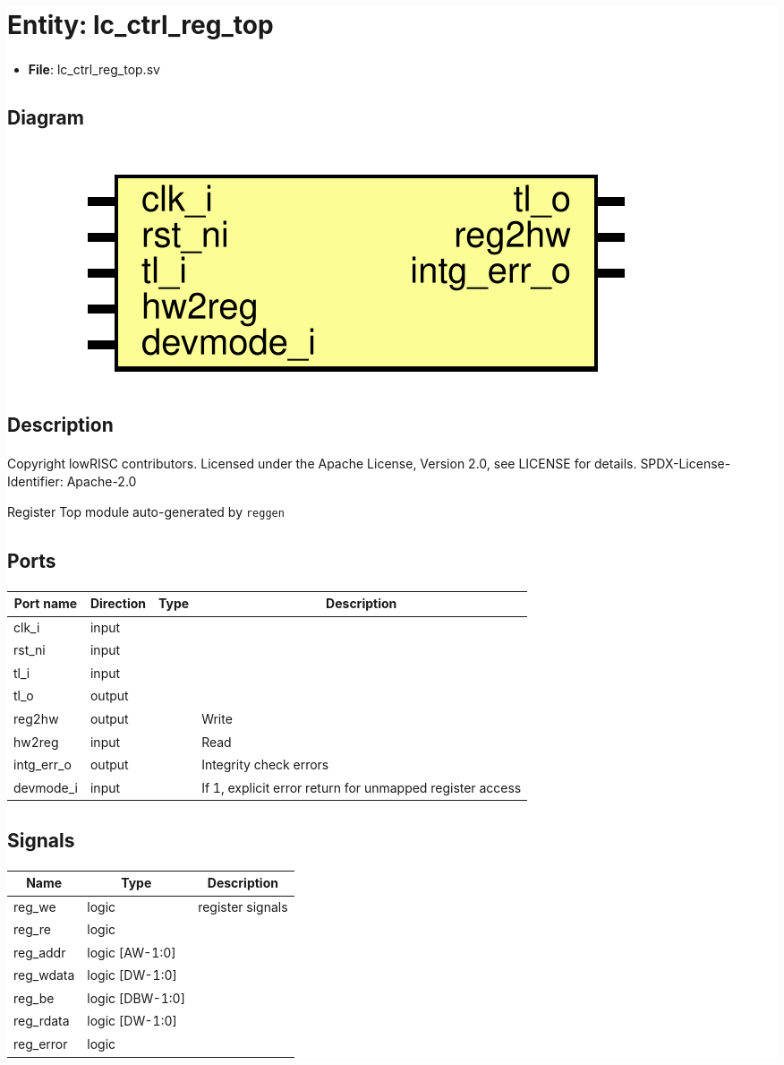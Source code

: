 # Entity: lc_ctrl_reg_top

- **File**: lc_ctrl_reg_top.sv
## Diagram

![Diagram](lc_ctrl_reg_top.svg "Diagram")
## Description

 Copyright lowRISC contributors.
 Licensed under the Apache License, Version 2.0, see LICENSE for details.
 SPDX-License-Identifier: Apache-2.0

 Register Top module auto-generated by `reggen`

## Ports

| Port name  | Direction | Type | Description                                              |
| ---------- | --------- | ---- | -------------------------------------------------------- |
| clk_i      | input     |      |                                                          |
| rst_ni     | input     |      |                                                          |
| tl_i       | input     |      |                                                          |
| tl_o       | output    |      |                                                          |
| reg2hw     | output    |      | Write                                                    |
| hw2reg     | input     |      | Read                                                     |
| intg_err_o | output    |      |  Integrity check errors                                  |
| devmode_i  | input     |      | If 1, explicit error return for unmapped register access |
## Signals

| Name                                | Type               | Description                                                                                                                  |
| ----------------------------------- | ------------------ | ---------------------------------------------------------------------------------------------------------------------------- |
| reg_we                              | logic              |  register signals                                                                                                            |
| reg_re                              | logic              |                                                                                                                              |
| reg_addr                            | logic [AW-1:0]     |                                                                                                                              |
| reg_wdata                           | logic [DW-1:0]     |                                                                                                                              |
| reg_be                              | logic [DBW-1:0]    |                                                                                                                              |
| reg_rdata                           | logic [DW-1:0]     |                                                                                                                              |
| reg_error                           | logic              |                                                                                                                              |